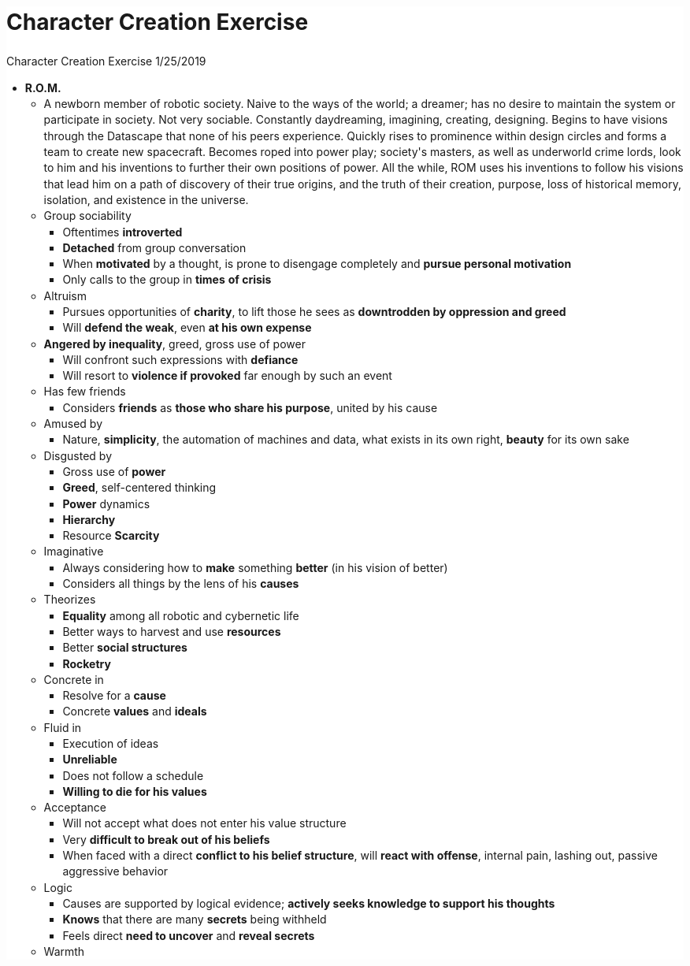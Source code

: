 # Character Creation Exercise

Character Creation Exercise 1/25/2019

* **R.O.M.**
	* A newborn member of robotic society. Naive to the ways of the world; a dreamer; has no desire to maintain the system or participate in society. Not very sociable. Constantly daydreaming, imagining, creating, designing. Begins to have visions through the Datascape that none of his peers experience. Quickly rises to prominence within design circles and forms a team to create new spacecraft. Becomes roped into power play; society's masters, as well as underworld crime lords, look to him and his inventions to further their own positions of power. All the while, ROM uses his inventions to follow his visions that lead him on a path of discovery of their true origins, and the truth of their creation, purpose, loss of historical memory, isolation, and existence in the universe.
	* Group sociability
		* Oftentimes **introverted**
		* **Detached** from group conversation
		* When **motivated** by a thought, is prone to disengage completely and **pursue personal motivation**
		* Only calls to the group in **times** **of crisis**
	* Altruism
		* Pursues opportunities of **charity**, to lift those he sees as **downtrodden by oppression and greed**
		* Will **defend the weak**, even **at his own expense**
	* **Angered by inequality**, greed, gross use of power
		* Will confront such expressions with **defiance**
		* Will resort to **violence if provoked** far enough by such an event
	* Has few friends
		* Considers **friends** as **those who share his purpose**, united by his cause
	* Amused by
		* Nature, **simplicity**, the automation of machines and data, what exists in its own right, **beauty** for its own sake
	* Disgusted by
		* Gross use of **power**
		* **Greed**, self-centered thinking
		* **Power** dynamics
		* **Hierarchy**
		* Resource **Scarcity**
	* Imaginative
		* Always considering how to **make** something **better** (in his vision of better)
		* Considers all things by the lens of his **causes**
	* Theorizes
		* **Equality** among all robotic and cybernetic life
		* Better ways to harvest and use **resources**
		* Better **social structures**
		* **Rocketry**
	* Concrete in
		* Resolve for a **cause**
		* Concrete **values** and **ideals**
	* Fluid in
		* Execution of ideas
		* **Unreliable**
		* Does not follow a schedule
		* **Willing to die for his values**
	* Acceptance
		* Will not accept what does not enter his value structure
		* Very **difficult to break out of his beliefs**
		* When faced with a direct **conflict to his belief structure**, will **react with offense**, internal pain, lashing out, passive aggressive behavior
	* Logic
		* Causes are supported by logical evidence; **actively seeks knowledge to support his thoughts**
		* **Knows** that there are many **secrets** being withheld
		* Feels direct **need to uncover** and **reveal secrets**
	* Warmth
